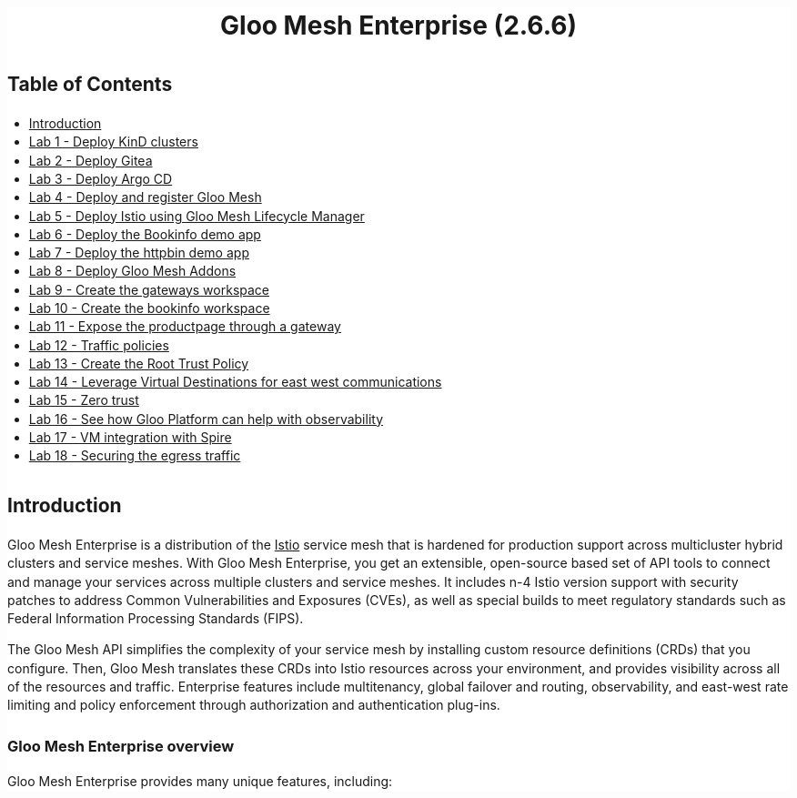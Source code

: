 # <center>Gloo Mesh Enterprise (2.6.6)</center>



## Table of Contents
* [Introduction](#introduction)
* [Lab 1 - Deploy KinD clusters](#lab-1---deploy-kind-clusters-)
* [Lab 2 - Deploy Gitea](#lab-2---deploy-gitea-)
* [Lab 3 - Deploy Argo CD](#lab-3---deploy-argo-cd-)
* [Lab 4 - Deploy and register Gloo Mesh](#lab-4---deploy-and-register-gloo-mesh-)
* [Lab 5 - Deploy Istio using Gloo Mesh Lifecycle Manager](#lab-5---deploy-istio-using-gloo-mesh-lifecycle-manager-)
* [Lab 6 - Deploy the Bookinfo demo app](#lab-6---deploy-the-bookinfo-demo-app-)
* [Lab 7 - Deploy the httpbin demo app](#lab-7---deploy-the-httpbin-demo-app-)
* [Lab 8 - Deploy Gloo Mesh Addons](#lab-8---deploy-gloo-mesh-addons-)
* [Lab 9 - Create the gateways workspace](#lab-9---create-the-gateways-workspace-)
* [Lab 10 - Create the bookinfo workspace](#lab-10---create-the-bookinfo-workspace-)
* [Lab 11 - Expose the productpage through a gateway](#lab-11---expose-the-productpage-through-a-gateway-)
* [Lab 12 - Traffic policies](#lab-12---traffic-policies-)
* [Lab 13 - Create the Root Trust Policy](#lab-13---create-the-root-trust-policy-)
* [Lab 14 - Leverage Virtual Destinations for east west communications](#lab-14---leverage-virtual-destinations-for-east-west-communications-)
* [Lab 15 - Zero trust](#lab-15---zero-trust-)
* [Lab 16 - See how Gloo Platform can help with observability](#lab-16---see-how-gloo-platform-can-help-with-observability-)
* [Lab 17 - VM integration with Spire](#lab-17---vm-integration-with-spire-)
* [Lab 18 - Securing the egress traffic](#lab-18---securing-the-egress-traffic-)



## Introduction <a name="introduction"></a>

Gloo Mesh Enterprise is a distribution of the [Istio](https://istio.io/) service mesh that is hardened for production support across multicluster hybrid clusters and service meshes.
With Gloo Mesh Enterprise, you get an extensible, open-source based set of API tools to connect and manage your services across multiple clusters and service meshes.
It includes n-4 Istio version support with security patches to address Common Vulnerabilities and Exposures (CVEs), as well as special builds to meet regulatory standards such as Federal Information Processing Standards (FIPS).

The Gloo Mesh API simplifies the complexity of your service mesh by installing custom resource definitions (CRDs) that you configure.
Then, Gloo Mesh translates these CRDs into Istio resources across your environment, and provides visibility across all of the resources and traffic.
Enterprise features include multitenancy, global failover and routing, observability, and east-west rate limiting and policy enforcement through authorization and authentication plug-ins.

### Gloo Mesh Enterprise overview

Gloo Mesh Enterprise provides many unique features, including:
